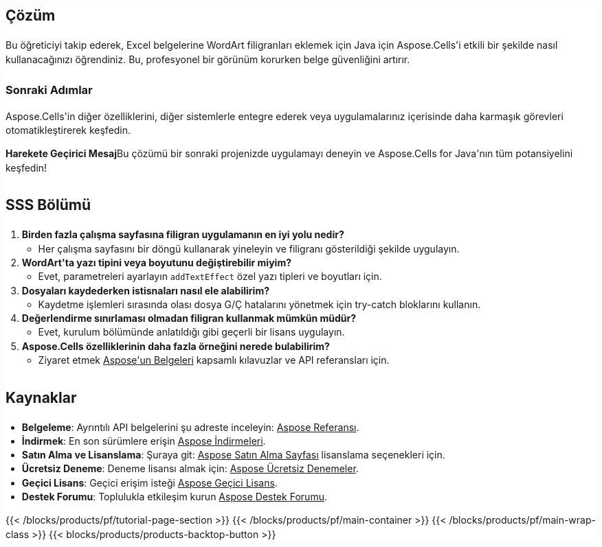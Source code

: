 ## Çözüm

Bu öğreticiyi takip ederek, Excel belgelerine WordArt filigranları eklemek için Java için Aspose.Cells'i etkili bir şekilde nasıl kullanacağınızı öğrendiniz. Bu, profesyonel bir görünüm korurken belge güvenliğini artırır.

### Sonraki Adımlar

Aspose.Cells'in diğer özelliklerini, diğer sistemlerle entegre ederek veya uygulamalarınız içerisinde daha karmaşık görevleri otomatikleştirerek keşfedin.

**Harekete Geçirici Mesaj**Bu çözümü bir sonraki projenizde uygulamayı deneyin ve Aspose.Cells for Java'nın tüm potansiyelini keşfedin!

## SSS Bölümü

1. **Birden fazla çalışma sayfasına filigran uygulamanın en iyi yolu nedir?**
   - Her çalışma sayfasını bir döngü kullanarak yineleyin ve filigranı gösterildiği şekilde uygulayın.
2. **WordArt'ta yazı tipini veya boyutunu değiştirebilir miyim?**
   - Evet, parametreleri ayarlayın `addTextEffect` özel yazı tipleri ve boyutları için.
3. **Dosyaları kaydederken istisnaları nasıl ele alabilirim?**
   - Kaydetme işlemleri sırasında olası dosya G/Ç hatalarını yönetmek için try-catch bloklarını kullanın.
4. **Değerlendirme sınırlaması olmadan filigran kullanmak mümkün müdür?**
   - Evet, kurulum bölümünde anlatıldığı gibi geçerli bir lisans uygulayın.
5. **Aspose.Cells özelliklerinin daha fazla örneğini nerede bulabilirim?**
   - Ziyaret etmek [Aspose'un Belgeleri](https://reference.aspose.com/cells/java/) kapsamlı kılavuzlar ve API referansları için.

## Kaynaklar

- **Belgeleme**: Ayrıntılı API belgelerini şu adreste inceleyin: [Aspose Referansı](https://reference.aspose.com/cells/java/).
- **İndirmek**: En son sürümlere erişin [Aspose İndirmeleri](https://releases.aspose.com/cells/java/).
- **Satın Alma ve Lisanslama**: Şuraya git: [Aspose Satın Alma Sayfası](https://purchase.aspose.com/buy) lisanslama seçenekleri için.
- **Ücretsiz Deneme**: Deneme lisansı almak için: [Aspose Ücretsiz Denemeler](https://releases.aspose.com/cells/java/).
- **Geçici Lisans**: Geçici erişim isteği [Aspose Geçici Lisans](https://purchase.aspose.com/temporary-license/).
- **Destek Forumu**: Toplulukla etkileşim kurun [Aspose Destek Forumu](https://forum.aspose.com/c/cells/9).

{{< /blocks/products/pf/tutorial-page-section >}}
{{< /blocks/products/pf/main-container >}}
{{< /blocks/products/pf/main-wrap-class >}}
{{< blocks/products/products-backtop-button >}}